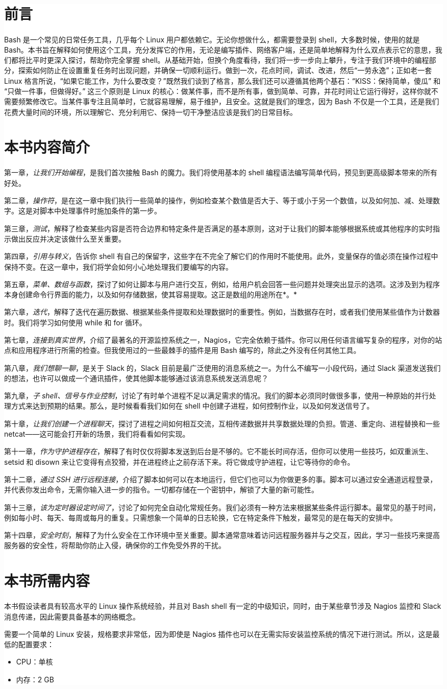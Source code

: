 # 前言

Bash 是一个常见的日常任务工具，几乎每个 Linux 用户都依赖它。无论你想做什么，都需要登录到 shell，大多数时候，使用的就是 Bash。本书旨在解释如何使用这个工具，充分发挥它的作用，无论是编写插件、网络客户端，还是简单地解释为什么双点表示它的意思，我们都将比平时更深入探讨，帮助你完全掌握 shell。从基础开始，但换个角度看待，我们将一步一步向上攀升，专注于我们环境中的编程部分，探索如何防止在设置重复任务时出现问题，并确保一切顺利运行。做到一次，花点时间，调试、改进，然后“一劳永逸”；正如老一套 Linux 格言所说，“如果它能工作，为什么要改变？”既然我们谈到了格言，那么我们还可以遵循其他两个基石：“KISS：保持简单，傻瓜” 和 “只做一件事，但做得好。” 这三个原则是 Linux 的核心：做某件事，而不是所有事，做到简单、可靠，并花时间让它运行得好，这样你就不需要频繁修改它。当某件事专注且简单时，它就容易理解，易于维护，且安全。这就是我们的理念，因为 Bash 不仅是一个工具，还是我们花费大量时间的环境，所以理解它、充分利用它、保持一切干净整洁应该是我们的日常目标。

# 本书内容简介

第一章，*让我们开始编程*，是我们首次接触 Bash 的魔力。我们将使用基本的 shell 编程语法编写简单代码，预见到更高级脚本带来的所有好处。

第二章，*操作符*，是在这一章中我们执行一些简单的操作，例如检查某个数值是否大于、等于或小于另一个数值，以及如何加、减、处理数字。这是对脚本中处理事件时施加条件的第一步。

第三章，*测试*，解释了检查某些内容是否符合边界和特定条件是否满足的基本原则，这对于让我们的脚本能够根据系统或其他程序的实时指示做出反应并决定该做什么至关重要。

第四章，*引用与转义*，告诉你 shell 有自己的保留字，这些字在不完全了解它们的作用时不能使用。此外，变量保存的值必须在操作过程中保持不变。在这一章中，我们将学会如何小心地处理我们要编写的内容。

第五章，*菜单、数组与函数*，探讨了如何让脚本与用户进行交互，例如，给用户机会回答一些问题并处理突出显示的选项。这涉及到为程序本身创建命令行界面的能力，以及如何存储数据，使其容易提取。这正是数组的用途所在*。*

第六章，*迭代*，解释了迭代在遍历数据、根据某些条件提取和处理数据时的重要性。例如，当数据存在时，或者我们使用某些值作为计数器时。我们将学习如何使用 while 和 for 循环。

第七章，*连接到真实世界*，介绍了最著名的开源监控系统之一，Nagios，它完全依赖于插件。你可以用任何语言编写复杂的程序，对你的站点和应用程序进行所需的检查。但我使用过的一些最棘手的插件是用 Bash 编写的，除此之外没有任何其他工具。

第八章，*我们想聊一聊*，是关于 Slack 的，Slack 目前是最广泛使用的消息系统之一。为什么不编写一小段代码，通过 Slack 渠道发送我们的想法，也许可以做成一个通讯插件，使其他脚本能够通过该消息系统发送消息呢？

第九章，*子 shell、信号与作业控制*，讨论了有时单个进程不足以满足需求的情况。我们的脚本必须同时做很多事，使用一种原始的并行处理方式来达到预期的结果。那么，是时候看看我们如何在 shell 中创建子进程，如何控制作业，以及如何发送信号了。

第十章，*让我们创建一个进程聊天*，探讨了进程之间如何相互交流，互相传递数据并共享数据处理的负担。管道、重定向、进程替换和一些 netcat——这可能会打开新的场景，我们将看看如何实现。

第十一章，*作为守护进程存在*，解释了有时仅仅将脚本发送到后台是不够的。它不能长时间存活，但你可以使用一些技巧，如双重派生、setsid 和 disown 来让它变得有点狡猾，并在进程终止之前存活下来。将它做成守护进程，让它等待你的命令。

第十二章，*通过 SSH 进行远程连接*，介绍了脚本如何可以在本地运行，但它们也可以为你做更多的事。脚本可以通过安全通道远程登录，并代表你发出命令，无需你输入进一步的指令。一切都存储在一个密钥中，解锁了大量的新可能性。

第十三章，*该为定时器设定时间了*，讨论了如何完全自动化常规任务。我们必须有一种方法来根据某些条件运行脚本。最常见的基于时间，例如每小时、每天、每周或每月的重复。只需想象一个简单的日志轮换，它在特定条件下触发，最常见的是在每天的安排中。

第十四章，*安全时刻*，解释了为什么安全在工作环境中至关重要。脚本通常意味着访问远程服务器并与之交互，因此，学习一些技巧来提高服务器的安全性，将帮助你防止入侵，确保你的工作免受外界的干扰。

# 本书所需内容

本书假设读者具有较高水平的 Linux 操作系统经验，并且对 Bash shell 有一定的中级知识，同时，由于某些章节涉及 Nagios 监控和 Slack 消息传递，因此需要具备基本的网络概念。

需要一个简单的 Linux 安装，规格要求非常低，因为即使是 Nagios 插件也可以在无需实际安装监控系统的情况下进行测试。所以，这是最低的配置要求：

+   CPU：单核

+   内存：2 GB
